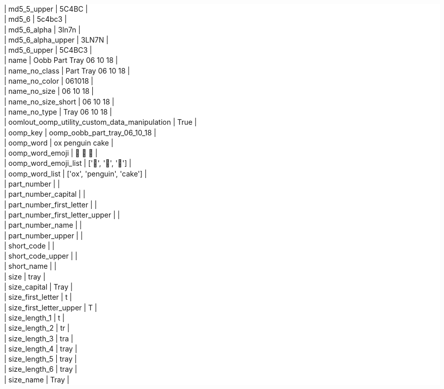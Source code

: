 | md5_5_upper | 5C4BC |  
| md5_6 | 5c4bc3 |  
| md5_6_alpha | 3ln7n |  
| md5_6_alpha_upper | 3LN7N |  
| md5_6_upper | 5C4BC3 |  
| name | Oobb Part Tray 06 10 18 |  
| name_no_class | Part Tray 06 10 18 |  
| name_no_color | 061018 |  
| name_no_size | 06 10 18 |  
| name_no_size_short | 06 10 18 |  
| name_no_type | Tray 06 10 18 |  
| oomlout_oomp_utility_custom_data_manipulation | True |  
| oomp_key | oomp_oobb_part_tray_06_10_18 |  
| oomp_word | ox penguin cake |  
| oomp_word_emoji | :ox: :penguin: :cake: |  
| oomp_word_emoji_list | [':ox:', ':penguin:', ':cake:'] |  
| oomp_word_list | ['ox', 'penguin', 'cake'] |  
| part_number |  |  
| part_number_capital |  |  
| part_number_first_letter |  |  
| part_number_first_letter_upper |  |  
| part_number_name |  |  
| part_number_upper |  |  
| short_code |  |  
| short_code_upper |  |  
| short_name |  |  
| size | tray |  
| size_capital | Tray |  
| size_first_letter | t |  
| size_first_letter_upper | T |  
| size_length_1 | t |  
| size_length_2 | tr |  
| size_length_3 | tra |  
| size_length_4 | tray |  
| size_length_5 | tray |  
| size_length_6 | tray |  
| size_name | Tray |  
